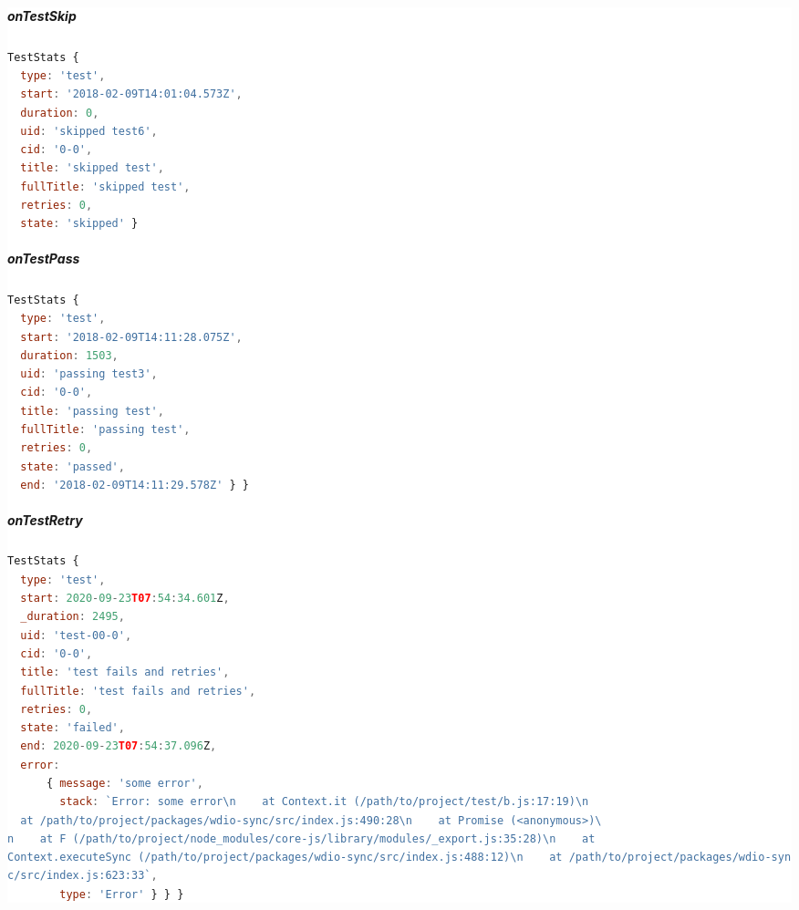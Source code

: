 ##### onTestSkip

```js
TestStats {
  type: 'test',
  start: '2018-02-09T14:01:04.573Z',
  duration: 0,
  uid: 'skipped test6',
  cid: '0-0',
  title: 'skipped test',
  fullTitle: 'skipped test',
  retries: 0,
  state: 'skipped' }
```

##### onTestPass

```js
TestStats {
  type: 'test',
  start: '2018-02-09T14:11:28.075Z',
  duration: 1503,
  uid: 'passing test3',
  cid: '0-0',
  title: 'passing test',
  fullTitle: 'passing test',
  retries: 0,
  state: 'passed',
  end: '2018-02-09T14:11:29.578Z' } }
```

##### onTestRetry

```js
TestStats {
  type: 'test',
  start: 2020-09-23T07:54:34.601Z,
  _duration: 2495,
  uid: 'test-00-0',
  cid: '0-0',
  title: 'test fails and retries',
  fullTitle: 'test fails and retries',
  retries: 0,
  state: 'failed',
  end: 2020-09-23T07:54:37.096Z,
  error:
      { message: 'some error',
        stack: `Error: some error\n    at Context.it (/path/to/project/test/b.js:17:19)\n
  at /path/to/project/packages/wdio-sync/src/index.js:490:28\n    at Promise (<anonymous>)\
n    at F (/path/to/project/node_modules/core-js/library/modules/_export.js:35:28)\n    at
Context.executeSync (/path/to/project/packages/wdio-sync/src/index.js:488:12)\n    at /path/to/project/packages/wdio-sync/src/index.js:623:33`,
        type: 'Error' } } }
```
